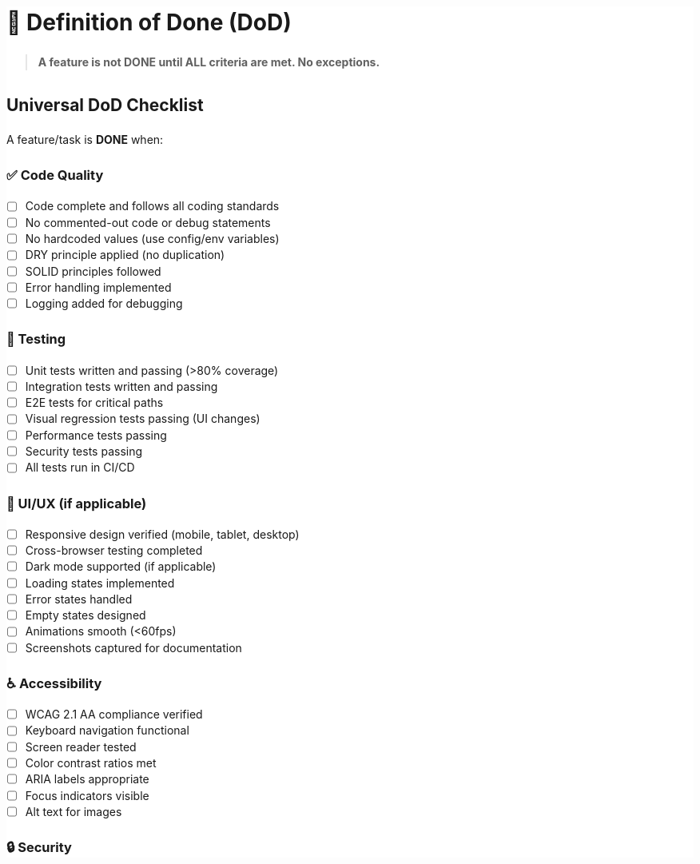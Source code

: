 # 🎯 Definition of Done (DoD)

> **A feature is not DONE until ALL criteria are met. No exceptions.**

## Universal DoD Checklist

A feature/task is **DONE** when:

### ✅ Code Quality

- [ ] Code complete and follows all coding standards
- [ ] No commented-out code or debug statements
- [ ] No hardcoded values (use config/env variables)
- [ ] DRY principle applied (no duplication)
- [ ] SOLID principles followed
- [ ] Error handling implemented
- [ ] Logging added for debugging

### 🧪 Testing

- [ ] Unit tests written and passing (>80% coverage)
- [ ] Integration tests written and passing
- [ ] E2E tests for critical paths
- [ ] Visual regression tests passing (UI changes)
- [ ] Performance tests passing
- [ ] Security tests passing
- [ ] All tests run in CI/CD

### 🎨 UI/UX (if applicable)

- [ ] Responsive design verified (mobile, tablet, desktop)
- [ ] Cross-browser testing completed
- [ ] Dark mode supported (if applicable)
- [ ] Loading states implemented
- [ ] Error states handled
- [ ] Empty states designed
- [ ] Animations smooth (<60fps)
- [ ] Screenshots captured for documentation

### ♿ Accessibility

- [ ] WCAG 2.1 AA compliance verified
- [ ] Keyboard navigation functional
- [ ] Screen reader tested
- [ ] Color contrast ratios met
- [ ] ARIA labels appropriate
- [ ] Focus indicators visible
- [ ] Alt text for images

### 🔒 Security
